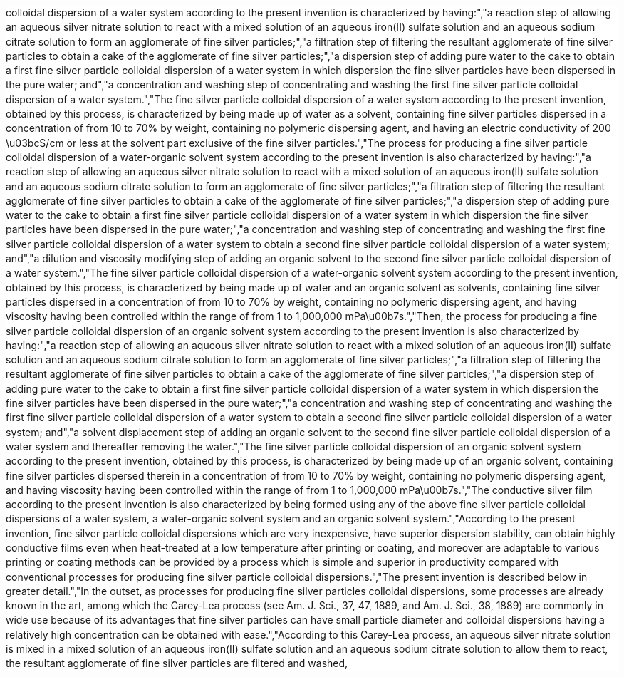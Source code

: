 colloidal dispersion of a water system according to the present invention is characterized by having:","a reaction step of allowing an aqueous silver nitrate solution to react with a mixed solution of an aqueous iron(II) sulfate solution and an aqueous sodium citrate solution to form an agglomerate of fine silver particles;","a filtration step of filtering the resultant agglomerate of fine silver particles to obtain a cake of the agglomerate of fine silver particles;","a dispersion step of adding pure water to the cake to obtain a first fine silver particle colloidal dispersion of a water system in which dispersion the fine silver particles have been dispersed in the pure water; and","a concentration and washing step of concentrating and washing the first fine silver particle colloidal dispersion of a water system.","The fine silver particle colloidal dispersion of a water system according to the present invention, obtained by this process, is characterized by being made up of water as a solvent, containing fine silver particles dispersed in a concentration of from 10 to 70% by weight, containing no polymeric dispersing agent, and having an electric conductivity of 200 \u03bcS\/cm or less at the solvent part exclusive of the fine silver particles.","The process for producing a fine silver particle colloidal dispersion of a water-organic solvent system according to the present invention is also characterized by having:","a reaction step of allowing an aqueous silver nitrate solution to react with a mixed solution of an aqueous iron(II) sulfate solution and an aqueous sodium citrate solution to form an agglomerate of fine silver particles;","a filtration step of filtering the resultant agglomerate of fine silver particles to obtain a cake of the agglomerate of fine silver particles;","a dispersion step of adding pure water to the cake to obtain a first fine silver particle colloidal dispersion of a water system in which dispersion the fine silver particles have been dispersed in the pure water;","a concentration and washing step of concentrating and washing the first fine silver particle colloidal dispersion of a water system to obtain a second fine silver particle colloidal dispersion of a water system; and","a dilution and viscosity modifying step of adding an organic solvent to the second fine silver particle colloidal dispersion of a water system.","The fine silver particle colloidal dispersion of a water-organic solvent system according to the present invention, obtained by this process, is characterized by being made up of water and an organic solvent as solvents, containing fine silver particles dispersed in a concentration of from 10 to 70% by weight, containing no polymeric dispersing agent, and having viscosity having been controlled within the range of from 1 to 1,000,000 mPa\u00b7s.","Then, the process for producing a fine silver particle colloidal dispersion of an organic solvent system according to the present invention is also characterized by having:","a reaction step of allowing an aqueous silver nitrate solution to react with a mixed solution of an aqueous iron(II) sulfate solution and an aqueous sodium citrate solution to form an agglomerate of fine silver particles;","a filtration step of filtering the resultant agglomerate of fine silver particles to obtain a cake of the agglomerate of fine silver particles;","a dispersion step of adding pure water to the cake to obtain a first fine silver particle colloidal dispersion of a water system in which dispersion the fine silver particles have been dispersed in the pure water;","a concentration and washing step of concentrating and washing the first fine silver particle colloidal dispersion of a water system to obtain a second fine silver particle colloidal dispersion of a water system; and","a solvent displacement step of adding an organic solvent to the second fine silver particle colloidal dispersion of a water system and thereafter removing the water.","The fine silver particle colloidal dispersion of an organic solvent system according to the present invention, obtained by this process, is characterized by being made up of an organic solvent, containing fine silver particles dispersed therein in a concentration of from 10 to 70% by weight, containing no polymeric dispersing agent, and having viscosity having been controlled within the range of from 1 to 1,000,000 mPa\u00b7s.","The conductive silver film according to the present invention is also characterized by being formed using any of the above fine silver particle colloidal dispersions of a water system, a water-organic solvent system and an organic solvent system.","According to the present invention, fine silver particle colloidal dispersions which are very inexpensive, have superior dispersion stability, can obtain highly conductive films even when heat-treated at a low temperature after printing or coating, and moreover are adaptable to various printing or coating methods can be provided by a process which is simple and superior in productivity compared with conventional processes for producing fine silver particle colloidal dispersions.","The present invention is described below in greater detail.","In the outset, as processes for producing fine silver particles colloidal dispersions, some processes are already known in the art, among which the Carey-Lea process (see Am. J. Sci., 37, 47, 1889, and Am. J. Sci., 38, 1889) are commonly in wide use because of its advantages that fine silver particles can have small particle diameter and colloidal dispersions having a relatively high concentration can be obtained with ease.","According to this Carey-Lea process, an aqueous silver nitrate solution is mixed in a mixed solution of an aqueous iron(II) sulfate solution and an aqueous sodium citrate solution to allow them to react, the resultant agglomerate of fine silver particles are filtered and washed,